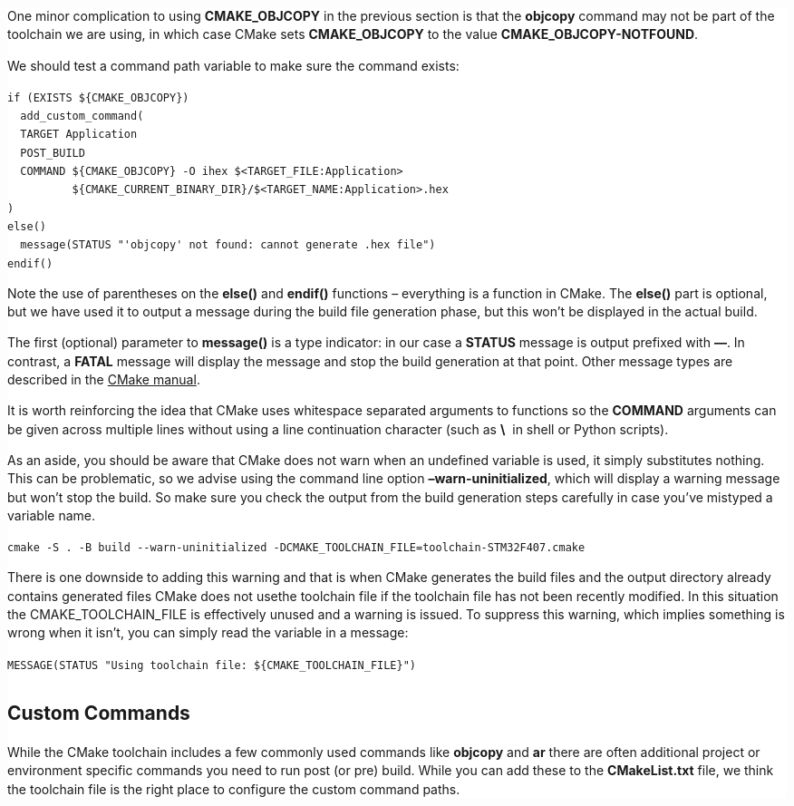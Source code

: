 One minor complication to using **CMAKE\_OBJCOPY** in the previous section is that the **objcopy** command may not be part of the toolchain we are using, in which case CMake sets **CMAKE\_OBJCOPY** to the value **CMAKE\_OBJCOPY-NOTFOUND**.

We should test a command path variable to make sure the command exists:

```
if (EXISTS ${CMAKE_OBJCOPY})
  add_custom_command(
  TARGET Application
  POST_BUILD
  COMMAND ${CMAKE_OBJCOPY} -O ihex $<TARGET_FILE:Application>
          ${CMAKE_CURRENT_BINARY_DIR}/$<TARGET_NAME:Application>.hex
)
else()
  message(STATUS "'objcopy' not found: cannot generate .hex file")
endif()
```

Note the use of parentheses on the **else()** and **endif()** functions – everything is a function in CMake. The **else()** part is optional, but we have used it to output a message during the build file generation phase, but this won’t be displayed in the actual build.

The first (optional) parameter to **message()** is a type indicator: in our case a **STATUS** message is output prefixed with **—**. In contrast, a **FATAL** message will display the message and stop the build generation at that point. Other message types are described in the [CMake manual](https://cmake.org/cmake/help/latest/command/message.html).

It is worth reinforcing the idea that CMake uses whitespace separated arguments to functions so the **COMMAND** arguments can be given across multiple lines without using a line continuation character (such as **\\**  in shell or Python scripts).

As an aside, you should be aware that CMake does not warn when an undefined variable is used, it simply substitutes nothing. This can be problematic, so we advise using the command line option **–warn-uninitialized**, which will display a warning message but won’t stop the build. So make sure you check the output from the build generation steps carefully in case you’ve mistyped a variable name.

```
cmake -S . -B build --warn-uninitialized -DCMAKE_TOOLCHAIN_FILE=toolchain-STM32F407.cmake
```

There is one downside to adding this warning and that is when CMake generates the build files and the output directory already contains generated files CMake does not usethe toolchain file if the toolchain file has not been recently modified. In this situation the CMAKE\_TOOLCHAIN\_FILE is effectively unused and a warning is issued. To suppress this warning, which implies something is wrong when it isn’t, you can simply read the variable in a message:

```
MESSAGE(STATUS "Using toolchain file: ${CMAKE_TOOLCHAIN_FILE}")
```

## Custom Commands

While the CMake toolchain includes a few commonly used commands like **objcopy** and **ar** there are often additional project or environment specific commands you need to run post (or pre) build. While you can add these to the **CMakeList.txt** file, we think the toolchain file is the right place to configure the custom command paths.
